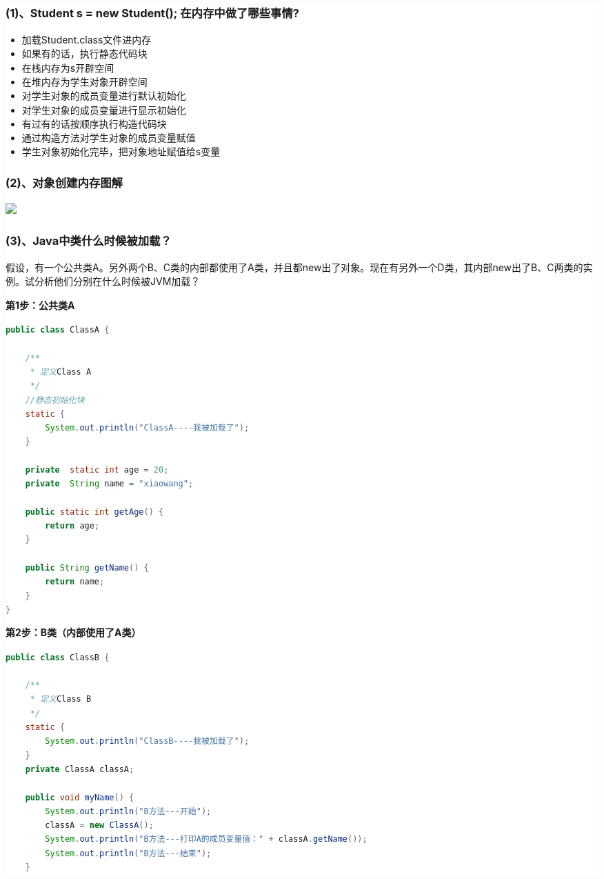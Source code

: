 ### (1)、Student s = new Student(); 在内存中做了哪些事情?

- 加载Student.class文件进内存
- 如果有的话，执行静态代码块
- 在栈内存为s开辟空间
- 在堆内存为学生对象开辟空间
- 对学生对象的成员变量进行默认初始化
- 对学生对象的成员变量进行显示初始化
- 有过有的话按顺序执行构造代码块
- 通过构造方法对学生对象的成员变量赋值
- 学生对象初始化完毕，把对象地址赋值给s变量

### (2)、对象创建内存图解

![](https://img-blog.csdnimg.cn/20201226000817194.png)

### (3)、Java中类什么时候被加载？

假设，有一个公共类A。另外两个B、C类的内部都使用了A类，并且都new出了对象。现在有另外一个D类，其内部new出了B、C两类的实例。试分析他们分别在什么时候被JVM加载？

**第1步：公共类A**

```java
public class ClassA {

    /**
     * 定义Class A 
     */
    //静态初始化块
    static {
        System.out.println("ClassA----我被加载了");
    }

    private  static int age = 20;
    private  String name = "xiaowang";

    public static int getAge() {
        return age;
    }

    public String getName() {
        return name;
    }
}
```

**第2步：B类（内部使用了A类）**

```java
public class ClassB {

    /**
     * 定义Class B 
     */
    static {
        System.out.println("ClassB----我被加载了");
    }
    private ClassA classA;

    public void myName() {
        System.out.println("B方法---开始");
        classA = new ClassA();
        System.out.println("B方法---打印A的成员变量值：" + classA.getName());
        System.out.println("B方法---结束");
    }
```